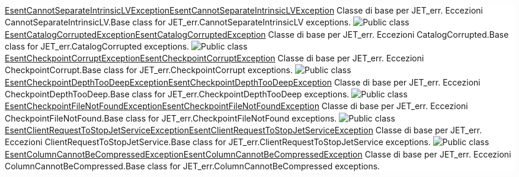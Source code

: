 <td><span data-ttu-id="d7daa-271"><a href="dn274117(v=exchg.10).md">EsentCannotSeparateIntrinsicLVException</a></span><span class="sxs-lookup"><span data-stu-id="d7daa-271"><a href="dn274117(v=exchg.10).md">EsentCannotSeparateIntrinsicLVException</a></span></span></td>
<td><span data-ttu-id="d7daa-272">Classe di base per JET_err. Eccezioni CannotSeparateIntrinsicLV.</span><span class="sxs-lookup"><span data-stu-id="d7daa-272">Base class for JET_err.CannotSeparateIntrinsicLV exceptions.</span></span></td>
</tr>
<tr class="odd">
<td><img src="../images/dn292085.pubclass(EXCHG.10).gif" title="Classe pubblica" alt="Public class" /></td>
<td><span data-ttu-id="d7daa-274"><a href="dn274191(v=exchg.10).md">EsentCatalogCorruptedException</a></span><span class="sxs-lookup"><span data-stu-id="d7daa-274"><a href="dn274191(v=exchg.10).md">EsentCatalogCorruptedException</a></span></span></td>
<td><span data-ttu-id="d7daa-275">Classe di base per JET_err. Eccezioni CatalogCorrupted.</span><span class="sxs-lookup"><span data-stu-id="d7daa-275">Base class for JET_err.CatalogCorrupted exceptions.</span></span></td>
</tr>
<tr class="even">
<td><img src="../images/dn292085.pubclass(EXCHG.10).gif" title="Classe pubblica" alt="Public class" /></td>
<td><span data-ttu-id="d7daa-277"><a href="dn274132(v=exchg.10).md">EsentCheckpointCorruptException</a></span><span class="sxs-lookup"><span data-stu-id="d7daa-277"><a href="dn274132(v=exchg.10).md">EsentCheckpointCorruptException</a></span></span></td>
<td><span data-ttu-id="d7daa-278">Classe di base per JET_err. Eccezioni CheckpointCorrupt.</span><span class="sxs-lookup"><span data-stu-id="d7daa-278">Base class for JET_err.CheckpointCorrupt exceptions.</span></span></td>
</tr>
<tr class="odd">
<td><img src="../images/dn292085.pubclass(EXCHG.10).gif" title="Classe pubblica" alt="Public class" /></td>
<td><span data-ttu-id="d7daa-280"><a href="dn274195(v=exchg.10).md">EsentCheckpointDepthTooDeepException</a></span><span class="sxs-lookup"><span data-stu-id="d7daa-280"><a href="dn274195(v=exchg.10).md">EsentCheckpointDepthTooDeepException</a></span></span></td>
<td><span data-ttu-id="d7daa-281">Classe di base per JET_err. Eccezioni CheckpointDepthTooDeep.</span><span class="sxs-lookup"><span data-stu-id="d7daa-281">Base class for JET_err.CheckpointDepthTooDeep exceptions.</span></span></td>
</tr>
<tr class="even">
<td><img src="../images/dn292085.pubclass(EXCHG.10).gif" title="Classe pubblica" alt="Public class" /></td>
<td><span data-ttu-id="d7daa-283"><a href="dn274140(v=exchg.10).md">EsentCheckpointFileNotFoundException</a></span><span class="sxs-lookup"><span data-stu-id="d7daa-283"><a href="dn274140(v=exchg.10).md">EsentCheckpointFileNotFoundException</a></span></span></td>
<td><span data-ttu-id="d7daa-284">Classe di base per JET_err. Eccezioni CheckpointFileNotFound.</span><span class="sxs-lookup"><span data-stu-id="d7daa-284">Base class for JET_err.CheckpointFileNotFound exceptions.</span></span></td>
</tr>
<tr class="odd">
<td><img src="../images/dn292085.pubclass(EXCHG.10).gif" title="Classe pubblica" alt="Public class" /></td>
<td><span data-ttu-id="d7daa-286"><a href="dn274150(v=exchg.10).md">EsentClientRequestToStopJetServiceException</a></span><span class="sxs-lookup"><span data-stu-id="d7daa-286"><a href="dn274150(v=exchg.10).md">EsentClientRequestToStopJetServiceException</a></span></span></td>
<td><span data-ttu-id="d7daa-287">Classe di base per JET_err. Eccezioni ClientRequestToStopJetService.</span><span class="sxs-lookup"><span data-stu-id="d7daa-287">Base class for JET_err.ClientRequestToStopJetService exceptions.</span></span></td>
</tr>
<tr class="even">
<td><img src="../images/dn292085.pubclass(EXCHG.10).gif" title="Classe pubblica" alt="Public class" /></td>
<td><span data-ttu-id="d7daa-289"><a href="dn274217(v=exchg.10).md">EsentColumnCannotBeCompressedException</a></span><span class="sxs-lookup"><span data-stu-id="d7daa-289"><a href="dn274217(v=exchg.10).md">EsentColumnCannotBeCompressedException</a></span></span></td>
<td><span data-ttu-id="d7daa-290">Classe di base per JET_err. Eccezioni ColumnCannotBeCompressed.</span><span class="sxs-lookup"><span data-stu-id="d7daa-290">Base class for JET_err.ColumnCannotBeCompressed exceptions.</span></span></td>